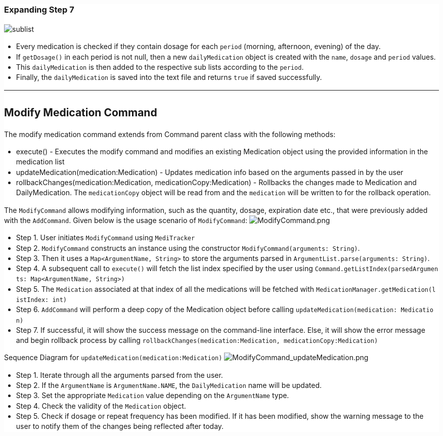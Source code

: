 <div style="page-break-after: always;"></div>

### Expanding Step 7
![sublist](images/AddToSubLists.png)
- Every medication is checked if they contain dosage for each `period` (morning, afternoon, evening) of the day.
- If `getDosage()` in each period is not null, then a new `dailyMedication` object is created with the `name`, `dosage` 
and `period` values.
- This `dailyMedication` is then added to the respective sub lists according to the `period`.
- Finally, the `dailyMedication` is saved into the text file and returns `true` if saved successfully.

---

<div style="page-break-after: always;"></div>

## Modify Medication Command
The modify medication command extends from Command parent class with the following methods:
- execute() - Executes the modify command and modifies an existing Medication object using the provided information
  in the medication list
- updateMedication(medication:Medication) - Updates medication info based on the arguments passed in by the user
- rollbackChanges(medication:Medication, medicationCopy:Medication) - Rollbacks the changes made to Medication and
  DailyMedication. The `medicationCopy` object will be read from and the `medication` will be written to for the
  rollback operation.

The `ModifyCommand` allows modifying information, such as the quantity, dosage, expiration date etc., that were
previously added with the `AddCommand`. Given below is the usage scenario of `ModifyCommand`:
![ModifyCommand.png](images/ModifyCommand.png)
- Step 1. User initiates `ModifyCommand` using `MediTracker`
- Step 2. `ModifyCommand` constructs an instance using the constructor `ModifyCommand(arguments: String)`.
- Step 3. Then it uses a `Map<ArgumentName, String>` to store the arguments parsed in
  `ArgumentList.parse(arguments: String)`.
- Step 4. A subsequent call to `execute()` will fetch the list index specified by the user using
  `Command.getListIndex(parsedArguments: Map<ArgumentName, String>)`
- Step 5. The `Medication` associated at that index of all the medications will be fetched with
  `MedicationManager.getMedication(listIndex: int)`
- Step 6. `AddCommand` will perform a deep copy of the Medication object before calling
  `updateMedication(medication: Medication)`
- Step 7. If successful, it will show the success message on the command-line interface. Else, it will
  show the error message and begin rollback process by calling
  `rollbackChanges(medication:Medication, medicationCopy:Medication)`

Sequence Diagram for `updateMedication(medication:Medication)`
![ModifyCommand_updateMedication.png](images/ModifyCommand_updateMedication.png)
- Step 1. Iterate through all the arguments parsed from the user.
- Step 2. If the `ArgumentName` is `ArgumentName.NAME`, the `DailyMedication` name will be updated.
- Step 3. Set the appropriate `Medication` value depending on the `ArgumentName` type.
- Step 4. Check the validity of the `Medication` object.
- Step 5. Check if dosage or repeat frequency has been modified. If it has been modified, show the
  warning message to the user to notify them of the changes being reflected after today.
